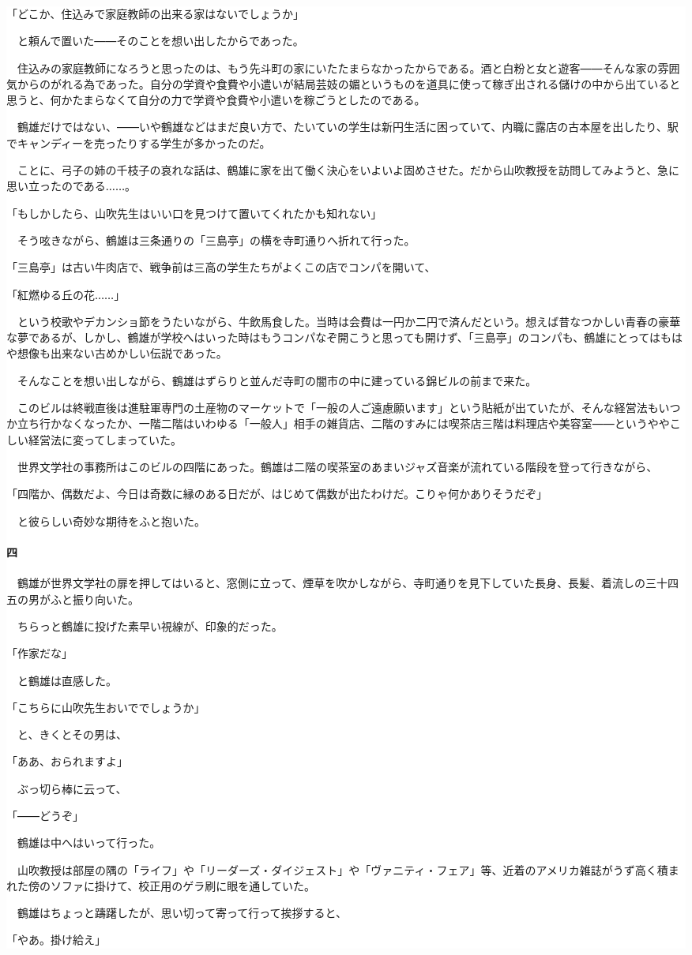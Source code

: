 「どこか、住込みで家庭教師の出来る家はないでしょうか」

　と頼んで置いた――そのことを想い出したからであった。

　住込みの家庭教師になろうと思ったのは、もう先斗町の家にいたたまらなかったからである。酒と白粉と女と遊客――そんな家の雰囲気からのがれる為であった。自分の学資や食費や小遣いが結局芸妓の媚というものを道具に使って稼ぎ出される儲けの中から出ていると思うと、何かたまらなくて自分の力で学資や食費や小遣いを稼ごうとしたのである。

　鶴雄だけではない、――いや鶴雄などはまだ良い方で、たいていの学生は新円生活に困っていて、内職に露店の古本屋を出したり、駅でキャンディーを売ったりする学生が多かったのだ。

　ことに、弓子の姉の千枝子の哀れな話は、鶴雄に家を出て働く決心をいよいよ固めさせた。だから山吹教授を訪問してみようと、急に思い立ったのである……。

「もしかしたら、山吹先生はいい口を見つけて置いてくれたかも知れない」

　そう呟きながら、鶴雄は三条通りの「三島亭」の横を寺町通りへ折れて行った。

「三島亭」は古い牛肉店で、戦争前は三高の学生たちがよくこの店でコンパを開いて、

「紅燃ゆる丘の花……」

　という校歌やデカンショ節をうたいながら、牛飲馬食した。当時は会費は一円か二円で済んだという。想えば昔なつかしい青春の豪華な夢であるが、しかし、鶴雄が学校へはいった時はもうコンパなぞ開こうと思っても開けず、「三島亭」のコンパも、鶴雄にとってはもはや想像も出来ない古めかしい伝説であった。

　そんなことを想い出しながら、鶴雄はずらりと並んだ寺町の闇市の中に建っている錦ビルの前まで来た。

　このビルは終戦直後は進駐軍専門の土産物のマーケットで「一般の人ご遠慮願います」という貼紙が出ていたが、そんな経営法もいつか立ち行かなくなったか、一階二階はいわゆる「一般人」相手の雑貨店、二階のすみには喫茶店三階は料理店や美容室――というややこしい経営法に変ってしまっていた。

　世界文学社の事務所はこのビルの四階にあった。鶴雄は二階の喫茶室のあまいジャズ音楽が流れている階段を登って行きながら、

「四階か、偶数だよ、今日は奇数に縁のある日だが、はじめて偶数が出たわけだ。こりゃ何かありそうだぞ」

　と彼らしい奇妙な期待をふと抱いた。



#### 四




　鶴雄が世界文学社の扉を押してはいると、窓側に立って、煙草を吹かしながら、寺町通りを見下していた長身、長髪、着流しの三十四五の男がふと振り向いた。

　ちらっと鶴雄に投げた素早い視線が、印象的だった。

「作家だな」

　と鶴雄は直感した。

「こちらに山吹先生おいででしょうか」

　と、きくとその男は、

「ああ、おられますよ」

　ぶっ切ら棒に云って、

「――どうぞ」

　鶴雄は中へはいって行った。

　山吹教授は部屋の隅の「ライフ」や「リーダーズ・ダイジェスト」や「ヴァニティ・フェア」等、近着のアメリカ雑誌がうず高く積まれた傍のソファに掛けて、校正用のゲラ刷に眼を通していた。

　鶴雄はちょっと躊躇したが、思い切って寄って行って挨拶すると、

「やあ。掛け給え」
